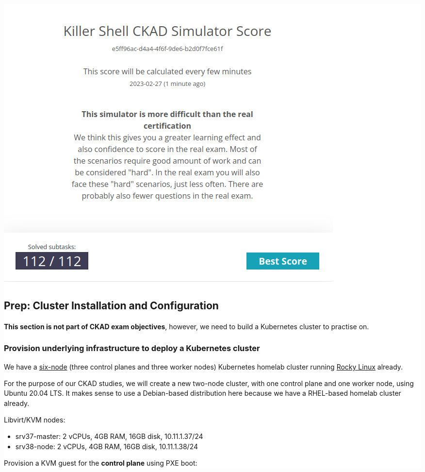 ![CKAD Simulator](./images/killer-shell-ckad-simulator.png)

## Prep: Cluster Installation and Configuration

**This section is not part of CKAD exam objectives**, however, we need to build a Kubernetes cluster to practise on.

### Provision underlying infrastructure to deploy a Kubernetes cluster

We have a [six-node](../docs/kubernetes-homelab-diagram.png) (three control planes and three worker nodes) Kubernetes homelab cluster running [Rocky Linux](https://www.lisenet.com/2021/migrating-ha-kubernetes-cluster-from-centos-7-to-rocky-linux-8/) already.

For the purpose of our CKAD studies, we will create a new two-node cluster, with one control plane and one worker node, using Ubuntu 20.04 LTS. It makes sense to use a Debian-based distribution here because we have a RHEL-based homelab cluster already.

Libvirt/KVM nodes:

* srv37-master: 2 vCPUs, 4GB RAM, 16GB disk, 10.11.1.37/24
* srv38-node: 2 vCPUs, 4GB RAM, 16GB disk, 10.11.1.38/24

Provision a KVM guest for the **control plane** using PXE boot:
